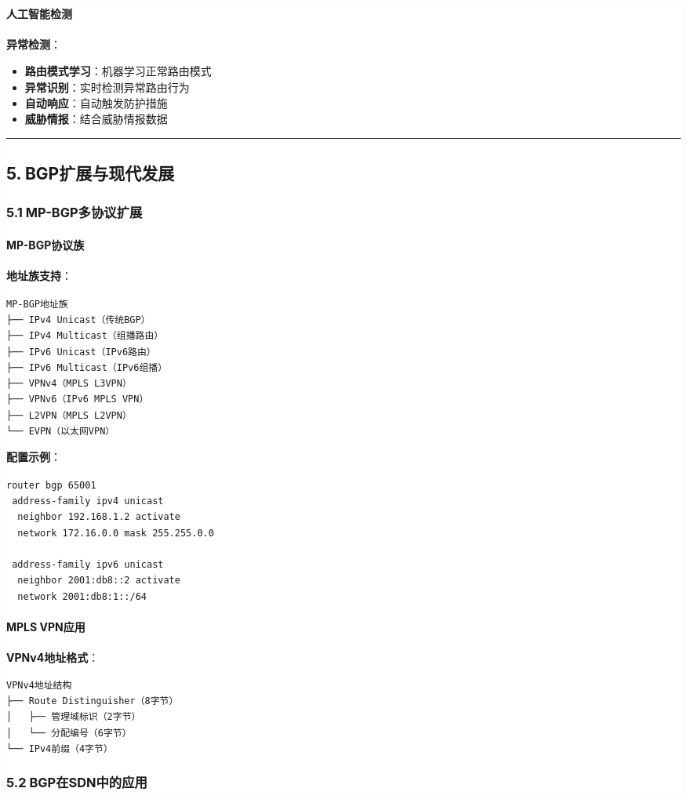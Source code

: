 #### 人工智能检测

**异常检测**：
- **路由模式学习**：机器学习正常路由模式
- **异常识别**：实时检测异常路由行为
- **自动响应**：自动触发防护措施
- **威胁情报**：结合威胁情报数据

---

## 5. BGP扩展与现代发展

### 5.1 MP-BGP多协议扩展

#### MP-BGP协议族

**地址族支持**：
```
MP-BGP地址族
├── IPv4 Unicast（传统BGP）
├── IPv4 Multicast（组播路由）
├── IPv6 Unicast（IPv6路由）
├── IPv6 Multicast（IPv6组播）
├── VPNv4（MPLS L3VPN）
├── VPNv6（IPv6 MPLS VPN）
├── L2VPN（MPLS L2VPN）
└── EVPN（以太网VPN）
```

**配置示例**：
```
router bgp 65001
 address-family ipv4 unicast
  neighbor 192.168.1.2 activate
  network 172.16.0.0 mask 255.255.0.0
 
 address-family ipv6 unicast
  neighbor 2001:db8::2 activate
  network 2001:db8:1::/64
```

#### MPLS VPN应用

**VPNv4地址格式**：
```
VPNv4地址结构
├── Route Distinguisher（8字节）
│   ├── 管理域标识（2字节）
│   └── 分配编号（6字节）
└── IPv4前缀（4字节）
```

### 5.2 BGP在SDN中的应用
